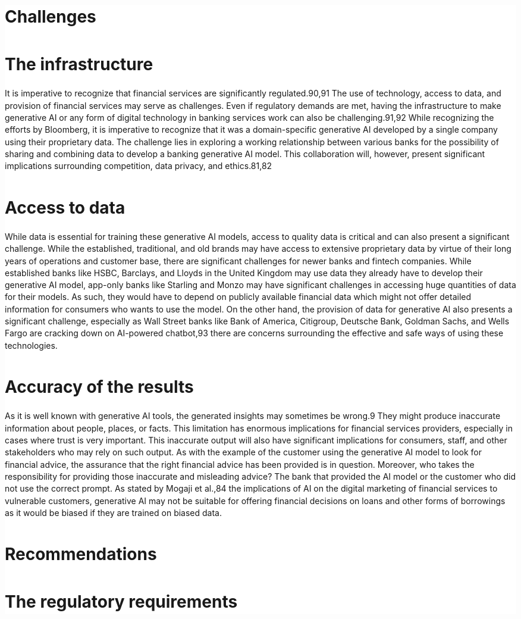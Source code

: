 # Challenges

# The infrastructure

It is imperative to recognize that financial services are significantly regulated.90,91 The use of technology, access to data, and provision of financial services may serve as challenges. Even if regulatory demands are met, having the infrastructure to make generative AI or any form of digital technology in banking services work can also be challenging.91,92 While recognizing the efforts by Bloomberg, it is imperative to recognize that it was a domain-specific generative AI developed by a single company using their proprietary data. The challenge lies in exploring a working relationship between various banks for the possibility of sharing and combining data to develop a banking generative AI model. This collaboration will, however, present significant implications surrounding competition, data privacy, and ethics.81,82

# Access to data

While data is essential for training these generative AI models, access to quality data is critical and can also present a significant challenge. While the established, traditional, and old brands may have access to extensive proprietary data by virtue of their long years of operations and customer base, there are significant challenges for newer banks and fintech companies. While established banks like HSBC, Barclays, and Lloyds in the United Kingdom may use data they already have to develop their generative AI model, app-only banks like Starling and Monzo may have significant challenges in accessing huge quantities of data for their models. As such, they would have to depend on publicly available financial data which might not offer detailed information for consumers who wants to use the model. On the other hand, the provision of data for generative AI also presents a significant challenge, especially as Wall Street banks like Bank of America, Citigroup, Deutsche Bank, Goldman Sachs, and Wells Fargo are cracking down on AI-powered chatbot,93 there are concerns surrounding the effective and safe ways of using these technologies.

# Accuracy of the results

As it is well known with generative AI tools, the generated insights may sometimes be wrong.9 They might produce inaccurate information about people, places, or facts. This limitation has enormous implications for financial services providers, especially in cases where trust is very important. This inaccurate output will also have significant implications for consumers, staff, and other stakeholders who may rely on such output. As with the example of the customer using the generative AI model to look for financial advice, the assurance that the right financial advice has been provided is in question. Moreover, who takes the responsibility for providing those inaccurate and misleading advice? The bank that provided the AI model or the customer who did not use the correct prompt. As stated by Mogaji et al.,84 the implications of AI on the digital marketing of financial services to vulnerable customers, generative AI may not be suitable for offering financial decisions on loans and other forms of borrowings as it would be biased if they are trained on biased data.

# Recommendations

# The regulatory requirements
